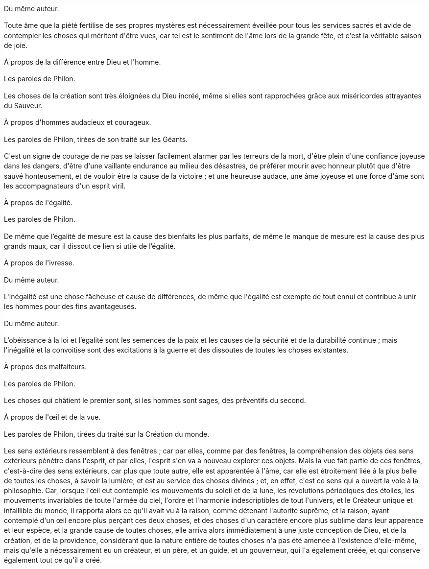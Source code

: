 Du même auteur.

Toute âme que la piété fertilise de ses propres mystères est nécessairement éveillée pour tous les services sacrés et avide de contempler les choses qui méritent d'être vues, car tel est le sentiment de l'âme lors de la grande fête, et c'est la véritable saison de joie.

À propos de la différence entre Dieu et l'homme.

Les paroles de Philon.

Les choses de la création sont très éloignées du Dieu incréé, même si elles sont rapprochées grâce aux miséricordes attrayantes du Sauveur.

À propos d'hommes audacieux et courageux.

Les paroles de Philon, tirées de son traité sur les Géants.

C'est un signe de courage de ne pas se laisser facilement alarmer par les terreurs de la mort, d'être plein d'une confiance joyeuse dans les dangers, d'être d'une vaillante endurance au milieu des désastres, de préférer mourir avec honneur plutôt que d'être sauvé honteusement, et de vouloir être la cause de la victoire ; et une heureuse audace, une âme joyeuse et une force d'âme sont les accompagnateurs d'un esprit viril.

À propos de l'égalité.

Les paroles de Philon.

De même que l’égalité de mesure est la cause des bienfaits les plus parfaits, de même le manque de mesure est la cause des plus grands maux, car il dissout ce lien si utile de l’égalité.

À propos de l'ivresse.

Du même auteur.

L'inégalité est une chose fâcheuse et cause de différences, de même que l'égalité est exempte de tout ennui et contribue à unir les hommes pour des fins avantageuses.

Du même auteur.

L’obéissance à la loi et l’égalité sont les semences de la paix et les causes de la sécurité et de la durabilité continue ; mais l’inégalité et la convoitise sont des excitations à la guerre et des dissoutes de toutes les choses existantes.

À propos des malfaiteurs.

Les paroles de Philon.

Les choses qui châtient le premier sont, si les hommes sont sages, des préventifs du second.

À propos de l'œil et de la vue.

Les paroles de Philon, tirées du traité sur la Création du monde.

Les sens extérieurs ressemblent à des fenêtres ; car par elles, comme par des fenêtres, la compréhension des objets des sens extérieurs pénètre dans l'esprit, et par elles, l'esprit s'en va à nouveau explorer ces objets. Mais la vue fait partie de ces fenêtres, c'est-à-dire des sens extérieurs, car plus que toute autre, elle est apparentée à l'âme, car elle est étroitement liée à la plus belle de toutes les choses, à savoir la lumière, et est au service des choses divines ; et, en effet, c'est ce sens qui a ouvert la voie à la philosophie. Car, lorsque l'œil eut contemplé les mouvements du soleil et de la lune, les révolutions périodiques des étoiles, les mouvements invariables de toute l'armée du ciel, l'ordre et l'harmonie indescriptibles de tout l'univers, et le Créateur unique et infaillible du monde, il rapporta alors ce qu'il avait vu à la raison, comme détenant l'autorité suprême, et la raison, ayant contemplé d'un œil encore plus perçant ces deux choses, et des choses d'un caractère encore plus sublime dans leur apparence et leur espèce, et la grande cause de toutes choses, elle arriva alors immédiatement à une juste conception de Dieu, et de la création, et de la providence, considérant que la nature entière de toutes choses n'a pas été amenée à l'existence d'elle-même, mais qu'elle a nécessairement eu un créateur, et un père, et un guide, et un gouverneur, qui l'a également créée, et qui conserve également tout ce qu'il a créé.

